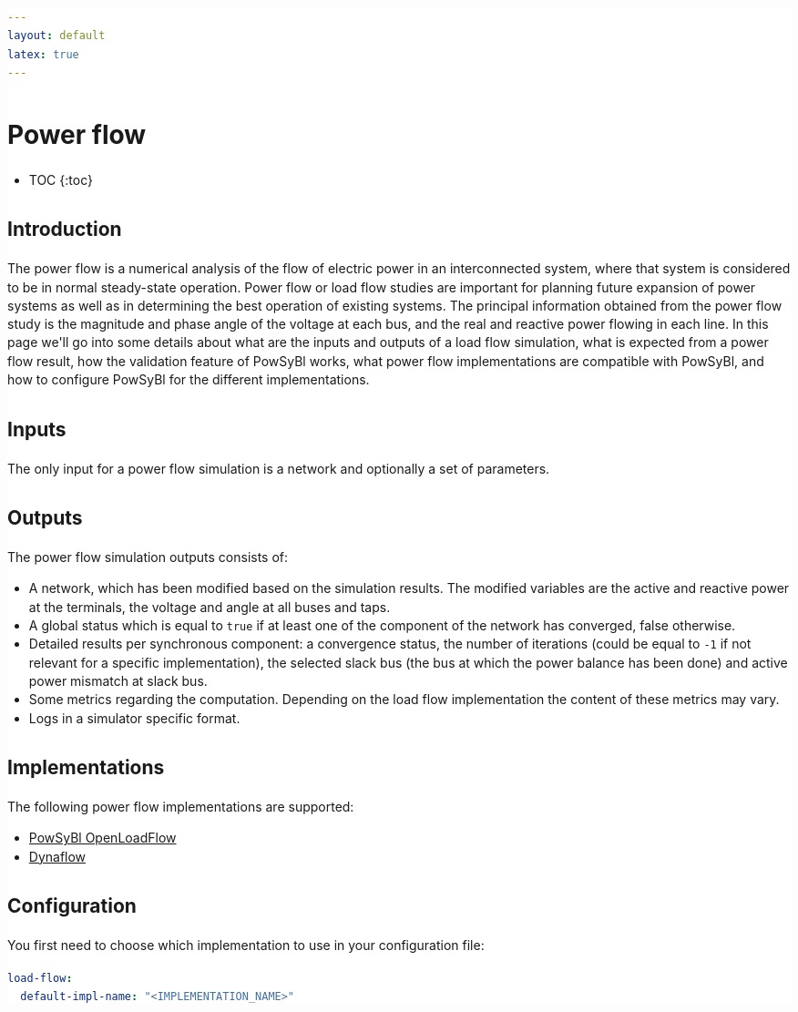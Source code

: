 ```yaml
---
layout: default
latex: true
---
```


# Power flow

* TOC
{:toc}

## Introduction
The power flow is a numerical analysis of the flow of electric power in an interconnected system, where that system is considered to be in normal steady-state operation.
Power flow or load flow studies are important for planning future expansion of power systems as well as in determining the best operation of existing systems.
The principal information obtained from the power flow study is the magnitude and phase angle of the voltage at each bus, and the real and reactive power flowing in each line.
In this page we'll go into some details about what are the inputs and outputs of a load flow simulation, what is expected from a power flow result, how the validation feature of PowSyBl works, what power flow implementations are compatible with PowSyBl, and how to configure PowSyBl for the different implementations.

## Inputs

The only input for a power flow simulation is a network and optionally a set of parameters.

## Outputs

The power flow simulation outputs consists of: 
 - A network, which has been modified based on the simulation results. The modified variables are the active and reactive power at the terminals, the voltage and angle at all buses and taps.
 - A global status which is equal to `true` if at least one of the component of the network has converged, false otherwise.
 - Detailed results per synchronous component: a convergence status, the number of iterations (could be equal to `-1` if not relevant for a specific implementation), the selected slack bus (the bus at which the power balance has been done) and active power mismatch at slack bus.
 - Some metrics regarding the computation. Depending on the load flow implementation the content of these metrics may vary.
 - Logs in a simulator specific format.

## Implementations

The following power flow implementations are supported:
- [PowSyBl OpenLoadFlow](openlf.md)
- [Dynaflow](dynaflow.md)

## Configuration
You first need to choose which implementation to use in your configuration file:
```yaml
load-flow:
  default-impl-name: "<IMPLEMENTATION_NAME>"
```
